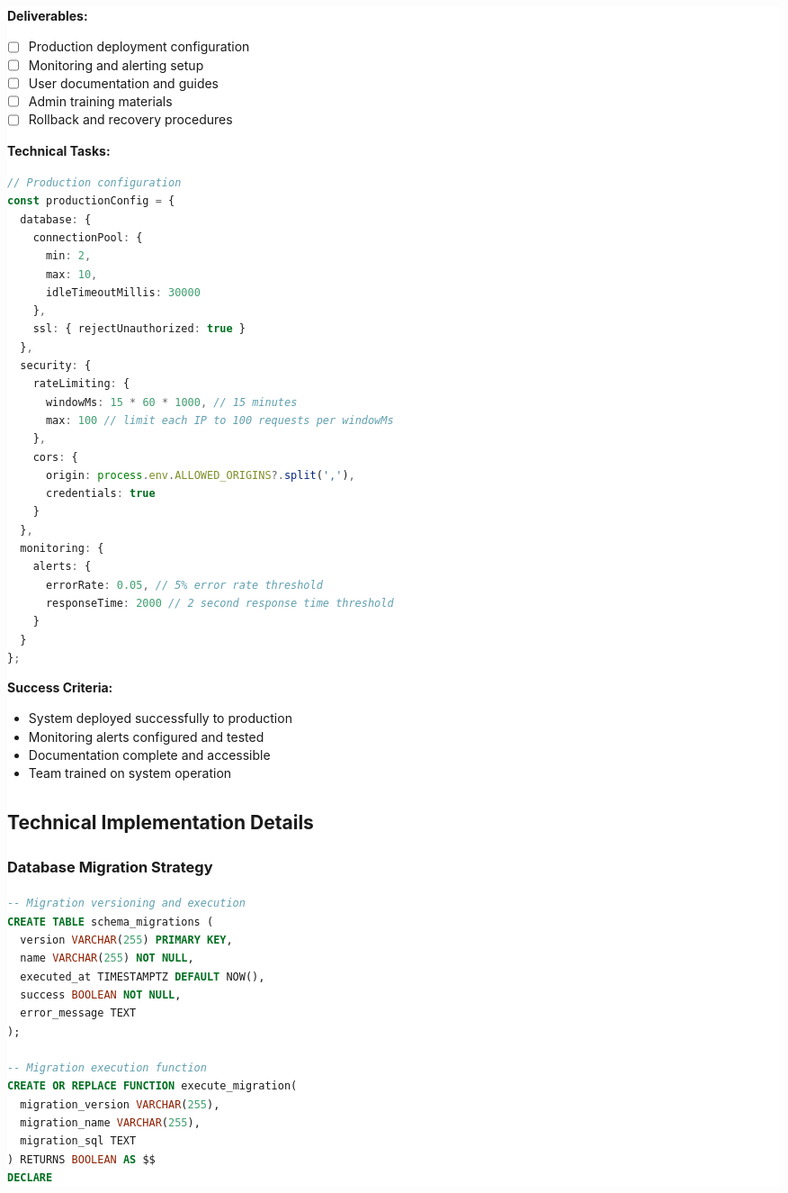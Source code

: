 **Deliverables:**
- [ ] Production deployment configuration
- [ ] Monitoring and alerting setup
- [ ] User documentation and guides
- [ ] Admin training materials
- [ ] Rollback and recovery procedures

**Technical Tasks:**
```typescript
// Production configuration
const productionConfig = {
  database: {
    connectionPool: {
      min: 2,
      max: 10,
      idleTimeoutMillis: 30000
    },
    ssl: { rejectUnauthorized: true }
  },
  security: {
    rateLimiting: {
      windowMs: 15 * 60 * 1000, // 15 minutes
      max: 100 // limit each IP to 100 requests per windowMs
    },
    cors: {
      origin: process.env.ALLOWED_ORIGINS?.split(','),
      credentials: true
    }
  },
  monitoring: {
    alerts: {
      errorRate: 0.05, // 5% error rate threshold
      responseTime: 2000 // 2 second response time threshold
    }
  }
};
```

**Success Criteria:**
- System deployed successfully to production
- Monitoring alerts configured and tested
- Documentation complete and accessible
- Team trained on system operation

## Technical Implementation Details

### Database Migration Strategy
```sql
-- Migration versioning and execution
CREATE TABLE schema_migrations (
  version VARCHAR(255) PRIMARY KEY,
  name VARCHAR(255) NOT NULL,
  executed_at TIMESTAMPTZ DEFAULT NOW(),
  success BOOLEAN NOT NULL,
  error_message TEXT
);

-- Migration execution function
CREATE OR REPLACE FUNCTION execute_migration(
  migration_version VARCHAR(255),
  migration_name VARCHAR(255),
  migration_sql TEXT
) RETURNS BOOLEAN AS $$
DECLARE
```